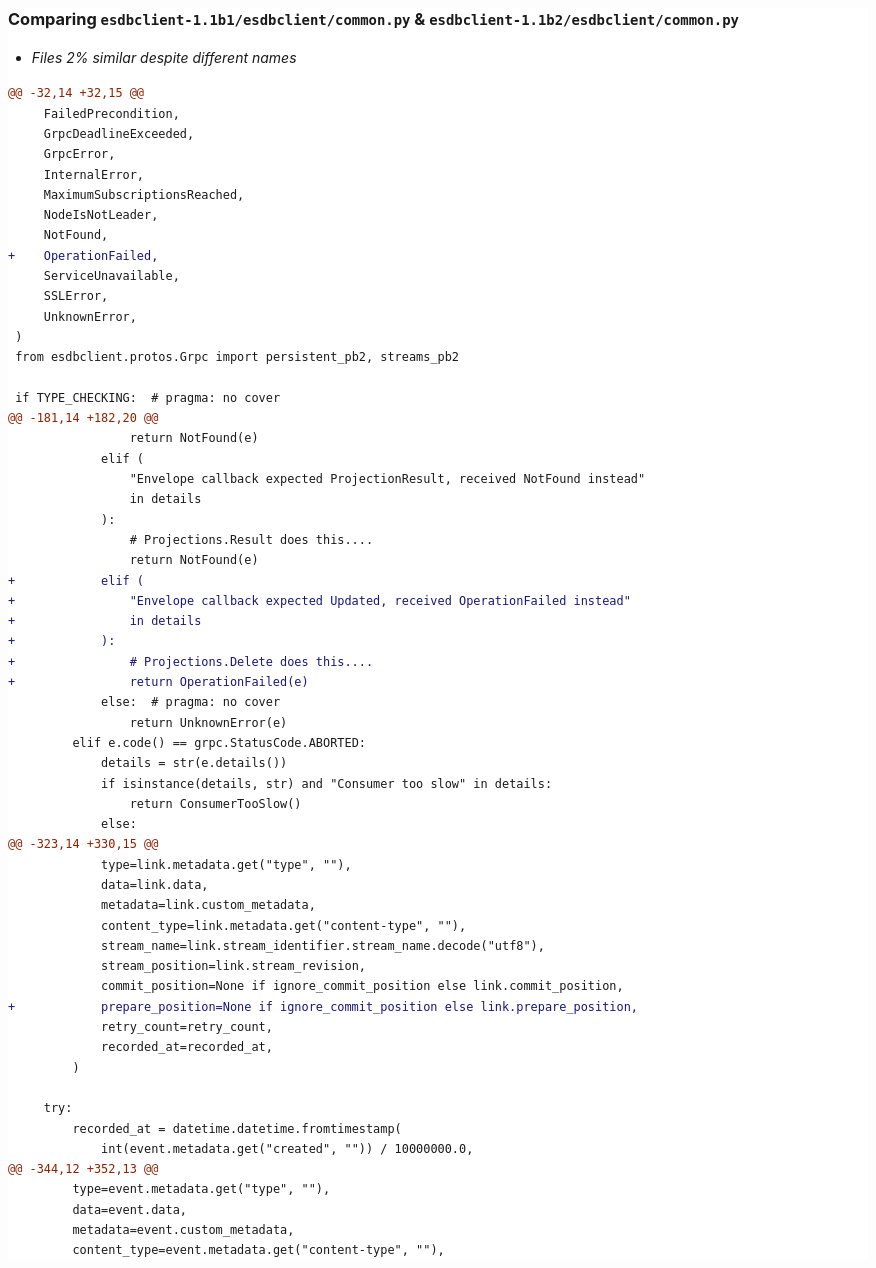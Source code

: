 ### Comparing `esdbclient-1.1b1/esdbclient/common.py` & `esdbclient-1.1b2/esdbclient/common.py`

 * *Files 2% similar despite different names*

```diff
@@ -32,14 +32,15 @@
     FailedPrecondition,
     GrpcDeadlineExceeded,
     GrpcError,
     InternalError,
     MaximumSubscriptionsReached,
     NodeIsNotLeader,
     NotFound,
+    OperationFailed,
     ServiceUnavailable,
     SSLError,
     UnknownError,
 )
 from esdbclient.protos.Grpc import persistent_pb2, streams_pb2
 
 if TYPE_CHECKING:  # pragma: no cover
@@ -181,14 +182,20 @@
                 return NotFound(e)
             elif (
                 "Envelope callback expected ProjectionResult, received NotFound instead"
                 in details
             ):
                 # Projections.Result does this....
                 return NotFound(e)
+            elif (
+                "Envelope callback expected Updated, received OperationFailed instead"
+                in details
+            ):
+                # Projections.Delete does this....
+                return OperationFailed(e)
             else:  # pragma: no cover
                 return UnknownError(e)
         elif e.code() == grpc.StatusCode.ABORTED:
             details = str(e.details())
             if isinstance(details, str) and "Consumer too slow" in details:
                 return ConsumerTooSlow()
             else:
@@ -323,14 +330,15 @@
             type=link.metadata.get("type", ""),
             data=link.data,
             metadata=link.custom_metadata,
             content_type=link.metadata.get("content-type", ""),
             stream_name=link.stream_identifier.stream_name.decode("utf8"),
             stream_position=link.stream_revision,
             commit_position=None if ignore_commit_position else link.commit_position,
+            prepare_position=None if ignore_commit_position else link.prepare_position,
             retry_count=retry_count,
             recorded_at=recorded_at,
         )
 
     try:
         recorded_at = datetime.datetime.fromtimestamp(
             int(event.metadata.get("created", "")) / 10000000.0,
@@ -344,12 +352,13 @@
         type=event.metadata.get("type", ""),
         data=event.data,
         metadata=event.custom_metadata,
         content_type=event.metadata.get("content-type", ""),
```